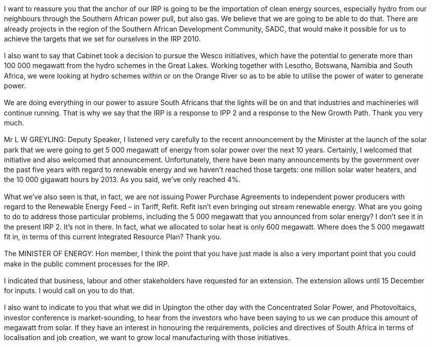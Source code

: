 I want to reassure you that the anchor of our IRP is going to be the
importation of clean energy sources, especially hydro from our neighbours
through the Southern African power pull, but also gas. We believe that we
are going to be able to do that. There are already projects in the region
of the Southern African Development Community, SADC, that would make it
possible for us to achieve the targets that we set for ourselves in the IRP
2010.

I also want to say that Cabinet took a decision to pursue the Wesco
initiatives, which have the potential to generate more than 100 000
megawatt from the hydro schemes in the Great Lakes. Working together with
Lesotho, Botswana, Namibia and South Africa, we were looking at hydro
schemes within or on the Orange River so as to be able to utilise the power
of water to generate power.

We are doing everything in our power to assure South Africans that the
lights will be on and that industries and machineries will continue
running. That is why we say that the IRP is a response to IPP 2 and a
response to the New Growth Path. Thank you very much.

Mr L W GREYLING: Deputy Speaker, I listened very carefully to the recent
announcement by the Minister at the launch of the solar park that we were
going to get 5 000 megawatt of energy from solar power over the next 10
years. Certainly, I welcomed that initiative and also welcomed that
announcement. Unfortunately, there have been many announcements by the
government over the past five years with regard to renewable energy and we
haven’t reached those targets: one million solar water heaters, and the
10 000 gigawatt hours by 2013. As you said, we’ve only reached 4%.

What we’ve also seen is that, in fact, we are not issuing Power Purchase
Agreements to independent power producers with regard to the Renewable
Energy Feed – in Tariff, Refit. Refit isn’t even bringing out stream
renewable energy. What are you going to do to address those particular
problems, including the 5 000 megawatt that you announced from solar
energy? I don’t see it in the present IRP 2. It’s not in there. In fact,
what we allocated to solar heat is only 600 megawatt. Where does the 5 000
megawatt fit in, in terms of this current Integrated Resource Plan? Thank
you.

The MINISTER OF ENERGY: Hon member, I think the point that you have just
made is also a very important point that you could make in the public
comment processes for the IRP.

I indicated that business, labour and other stakeholders have requested for
an extension. The extension allows until 15 December for inputs. I would
call on you to do that.

I also want to indicate to you that what we did in Upington the other day
with the Concentrated Solar Power, and Photovoltaics, investor conference
is market-sounding, to hear from the investors who have been saying to us
we can produce this amount of megawatt from solar. If they have an interest
in honouring the requirements, policies and directives of South Africa in
terms of localisation and job creation, we want to grow local manufacturing
with those initiatives.
